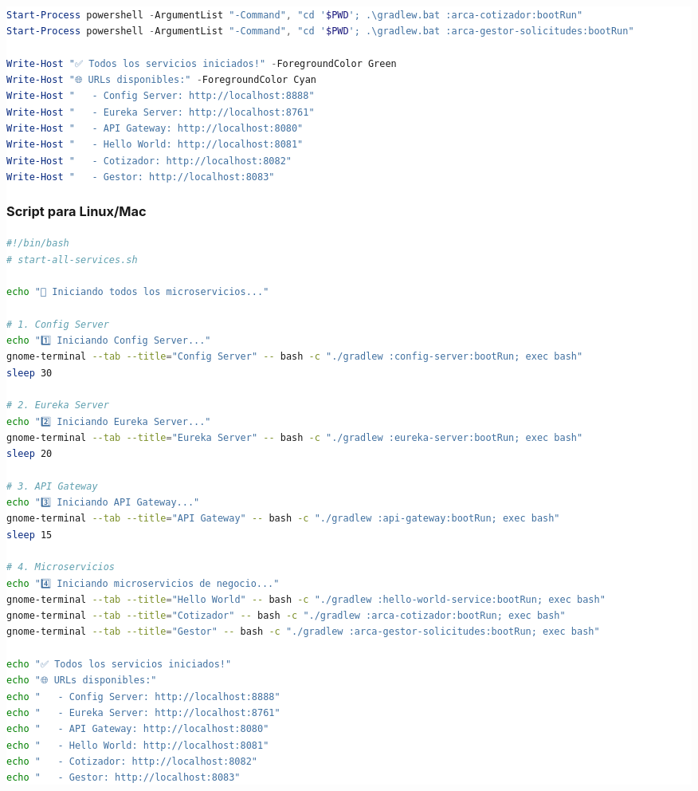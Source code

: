 ```powershell
Start-Process powershell -ArgumentList "-Command", "cd '$PWD'; .\gradlew.bat :arca-cotizador:bootRun"
Start-Process powershell -ArgumentList "-Command", "cd '$PWD'; .\gradlew.bat :arca-gestor-solicitudes:bootRun"

Write-Host "✅ Todos los servicios iniciados!" -ForegroundColor Green
Write-Host "🌐 URLs disponibles:" -ForegroundColor Cyan
Write-Host "   - Config Server: http://localhost:8888"
Write-Host "   - Eureka Server: http://localhost:8761"
Write-Host "   - API Gateway: http://localhost:8080"
Write-Host "   - Hello World: http://localhost:8081"
Write-Host "   - Cotizador: http://localhost:8082"
Write-Host "   - Gestor: http://localhost:8083"
```

### Script para Linux/Mac

```bash
#!/bin/bash
# start-all-services.sh

echo "🚀 Iniciando todos los microservicios..."

# 1. Config Server
echo "1️⃣ Iniciando Config Server..."
gnome-terminal --tab --title="Config Server" -- bash -c "./gradlew :config-server:bootRun; exec bash"
sleep 30

# 2. Eureka Server
echo "2️⃣ Iniciando Eureka Server..."
gnome-terminal --tab --title="Eureka Server" -- bash -c "./gradlew :eureka-server:bootRun; exec bash"
sleep 20

# 3. API Gateway
echo "3️⃣ Iniciando API Gateway..."
gnome-terminal --tab --title="API Gateway" -- bash -c "./gradlew :api-gateway:bootRun; exec bash"
sleep 15

# 4. Microservicios
echo "4️⃣ Iniciando microservicios de negocio..."
gnome-terminal --tab --title="Hello World" -- bash -c "./gradlew :hello-world-service:bootRun; exec bash"
gnome-terminal --tab --title="Cotizador" -- bash -c "./gradlew :arca-cotizador:bootRun; exec bash"
gnome-terminal --tab --title="Gestor" -- bash -c "./gradlew :arca-gestor-solicitudes:bootRun; exec bash"

echo "✅ Todos los servicios iniciados!"
echo "🌐 URLs disponibles:"
echo "   - Config Server: http://localhost:8888"
echo "   - Eureka Server: http://localhost:8761"
echo "   - API Gateway: http://localhost:8080"
echo "   - Hello World: http://localhost:8081"
echo "   - Cotizador: http://localhost:8082"
echo "   - Gestor: http://localhost:8083"
```

